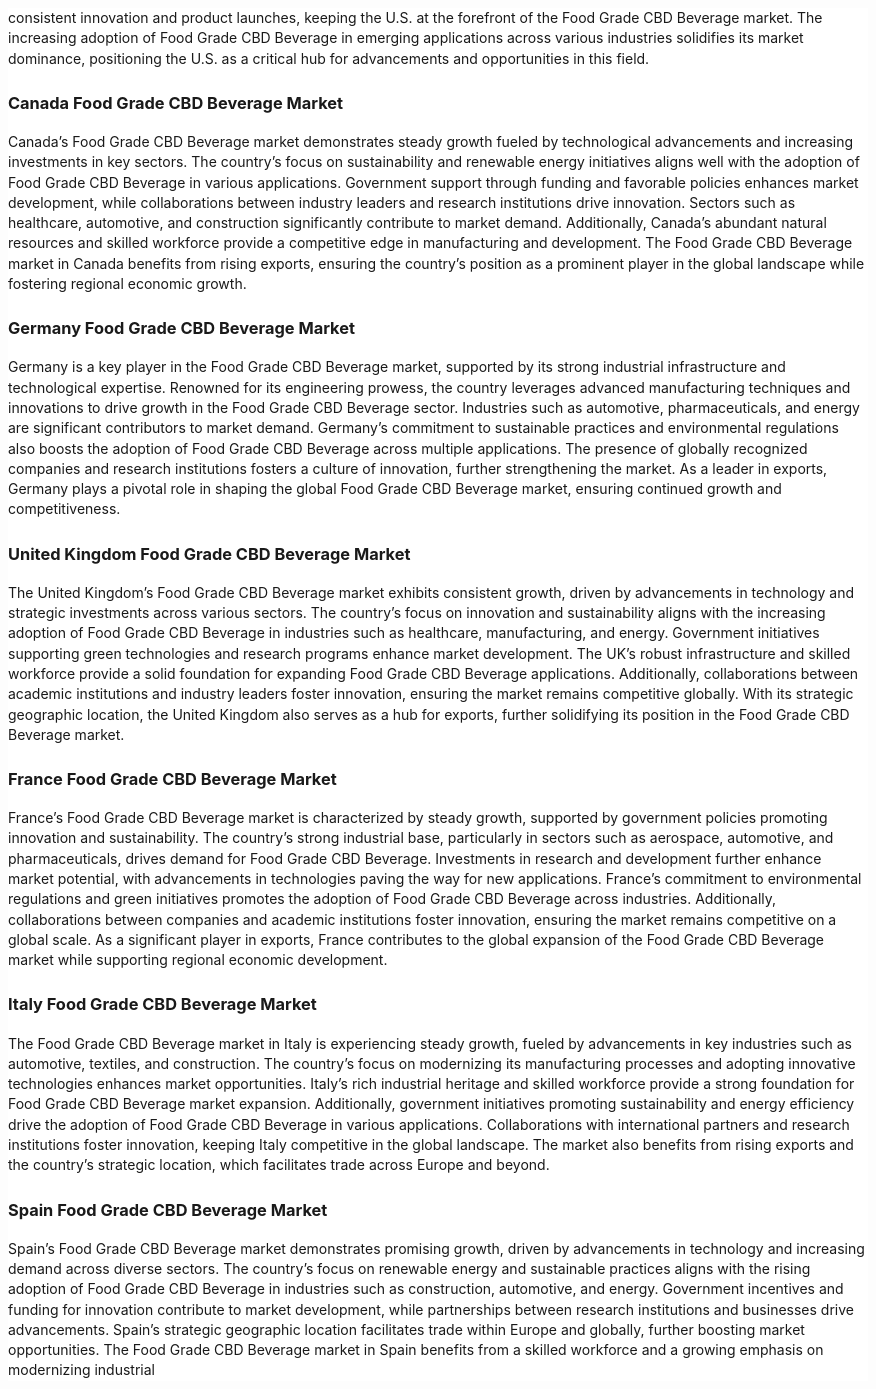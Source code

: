 consistent innovation and product launches, keeping the U.S. at the forefront of the Food Grade CBD Beverage market. The increasing adoption of Food Grade CBD Beverage in emerging applications across various industries solidifies its market dominance, positioning the U.S. as a critical hub for advancements and opportunities in this field.</p><h3>Canada Food Grade CBD Beverage Market</h3><p>Canada&rsquo;s Food Grade CBD Beverage market demonstrates steady growth fueled by technological advancements and increasing investments in key sectors. The country&rsquo;s focus on sustainability and renewable energy initiatives aligns well with the adoption of Food Grade CBD Beverage in various applications. Government support through funding and favorable policies enhances market development, while collaborations between industry leaders and research institutions drive innovation. Sectors such as healthcare, automotive, and construction significantly contribute to market demand. Additionally, Canada&rsquo;s abundant natural resources and skilled workforce provide a competitive edge in manufacturing and development. The Food Grade CBD Beverage market in Canada benefits from rising exports, ensuring the country&rsquo;s position as a prominent player in the global landscape while fostering regional economic growth.</p><h3>Germany Food Grade CBD Beverage Market</h3><p>Germany is a key player in the Food Grade CBD Beverage market, supported by its strong industrial infrastructure and technological expertise. Renowned for its engineering prowess, the country leverages advanced manufacturing techniques and innovations to drive growth in the Food Grade CBD Beverage sector. Industries such as automotive, pharmaceuticals, and energy are significant contributors to market demand. Germany&rsquo;s commitment to sustainable practices and environmental regulations also boosts the adoption of Food Grade CBD Beverage across multiple applications. The presence of globally recognized companies and research institutions fosters a culture of innovation, further strengthening the market. As a leader in exports, Germany plays a pivotal role in shaping the global Food Grade CBD Beverage market, ensuring continued growth and competitiveness.</p><h3>United Kingdom Food Grade CBD Beverage Market</h3><p>The United Kingdom&rsquo;s Food Grade CBD Beverage market exhibits consistent growth, driven by advancements in technology and strategic investments across various sectors. The country&rsquo;s focus on innovation and sustainability aligns with the increasing adoption of Food Grade CBD Beverage in industries such as healthcare, manufacturing, and energy. Government initiatives supporting green technologies and research programs enhance market development. The UK&rsquo;s robust infrastructure and skilled workforce provide a solid foundation for expanding Food Grade CBD Beverage applications. Additionally, collaborations between academic institutions and industry leaders foster innovation, ensuring the market remains competitive globally. With its strategic geographic location, the United Kingdom also serves as a hub for exports, further solidifying its position in the Food Grade CBD Beverage market.</p><h3>France Food Grade CBD Beverage Market</h3><p>France&rsquo;s Food Grade CBD Beverage market is characterized by steady growth, supported by government policies promoting innovation and sustainability. The country&rsquo;s strong industrial base, particularly in sectors such as aerospace, automotive, and pharmaceuticals, drives demand for Food Grade CBD Beverage. Investments in research and development further enhance market potential, with advancements in technologies paving the way for new applications. France&rsquo;s commitment to environmental regulations and green initiatives promotes the adoption of Food Grade CBD Beverage across industries. Additionally, collaborations between companies and academic institutions foster innovation, ensuring the market remains competitive on a global scale. As a significant player in exports, France contributes to the global expansion of the Food Grade CBD Beverage market while supporting regional economic development.</p><h3>Italy Food Grade CBD Beverage Market</h3><p>The Food Grade CBD Beverage market in Italy is experiencing steady growth, fueled by advancements in key industries such as automotive, textiles, and construction. The country&rsquo;s focus on modernizing its manufacturing processes and adopting innovative technologies enhances market opportunities. Italy&rsquo;s rich industrial heritage and skilled workforce provide a strong foundation for Food Grade CBD Beverage market expansion. Additionally, government initiatives promoting sustainability and energy efficiency drive the adoption of Food Grade CBD Beverage in various applications. Collaborations with international partners and research institutions foster innovation, keeping Italy competitive in the global landscape. The market also benefits from rising exports and the country&rsquo;s strategic location, which facilitates trade across Europe and beyond.</p><h3>Spain Food Grade CBD Beverage Market</h3><p>Spain&rsquo;s Food Grade CBD Beverage market demonstrates promising growth, driven by advancements in technology and increasing demand across diverse sectors. The country&rsquo;s focus on renewable energy and sustainable practices aligns with the rising adoption of Food Grade CBD Beverage in industries such as construction, automotive, and energy. Government incentives and funding for innovation contribute to market development, while partnerships between research institutions and businesses drive advancements. Spain&rsquo;s strategic geographic location facilitates trade within Europe and globally, further boosting market opportunities. The Food Grade CBD Beverage market in Spain benefits from a skilled workforce and a growing emphasis on modernizing industrial